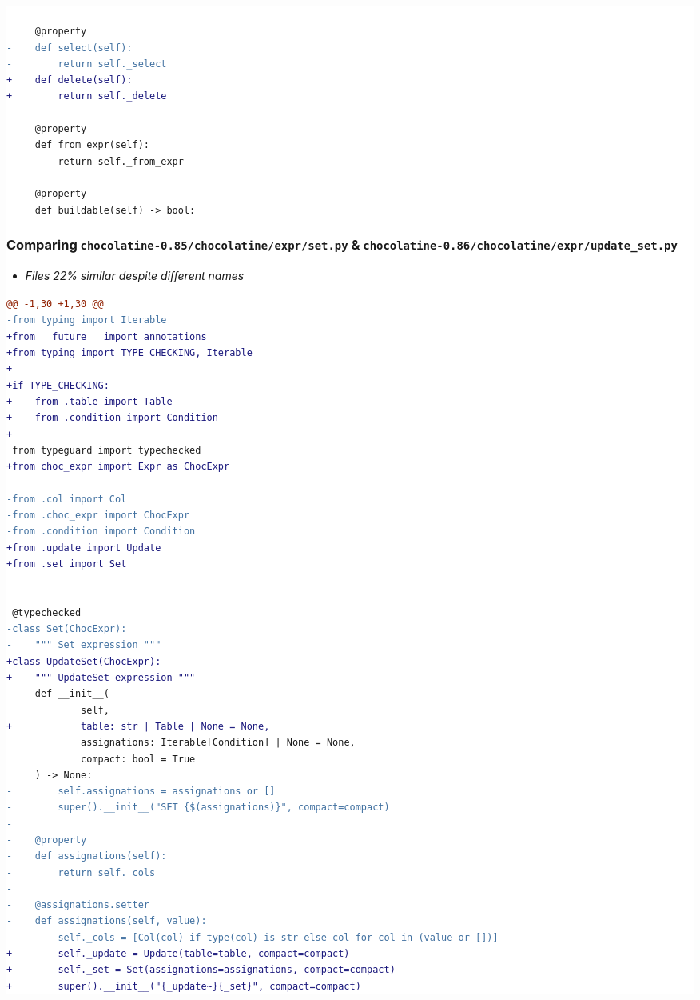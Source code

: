 ```diff
 
     @property
-    def select(self):
-        return self._select
+    def delete(self):
+        return self._delete
 
     @property
     def from_expr(self):
         return self._from_expr
 
     @property
     def buildable(self) -> bool:
```

### Comparing `chocolatine-0.85/chocolatine/expr/set.py` & `chocolatine-0.86/chocolatine/expr/update_set.py`

 * *Files 22% similar despite different names*

```diff
@@ -1,30 +1,30 @@
-from typing import Iterable
+from __future__ import annotations
+from typing import TYPE_CHECKING, Iterable
+
+if TYPE_CHECKING:
+    from .table import Table
+    from .condition import Condition
+
 from typeguard import typechecked
+from choc_expr import Expr as ChocExpr
 
-from .col import Col
-from .choc_expr import ChocExpr
-from .condition import Condition
+from .update import Update
+from .set import Set
 
 
 @typechecked
-class Set(ChocExpr):
-    """ Set expression """
+class UpdateSet(ChocExpr):
+    """ UpdateSet expression """
     def __init__(
             self,
+            table: str | Table | None = None,
             assignations: Iterable[Condition] | None = None,
             compact: bool = True
     ) -> None:
-        self.assignations = assignations or []
-        super().__init__("SET {$(assignations)}", compact=compact)
-
-    @property
-    def assignations(self):
-        return self._cols
-
-    @assignations.setter
-    def assignations(self, value):
-        self._cols = [Col(col) if type(col) is str else col for col in (value or [])]
+        self._update = Update(table=table, compact=compact)
+        self._set = Set(assignations=assignations, compact=compact)
+        super().__init__("{_update~}{_set}", compact=compact)
```